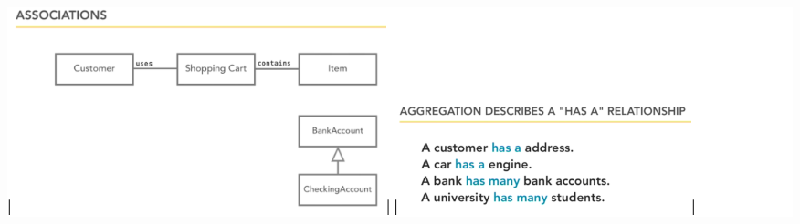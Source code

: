 |<img src="attachments/924476033/936281833.png" width="410"/>|
|<img src="attachments/924476033/936281835.png" width="321"/>|